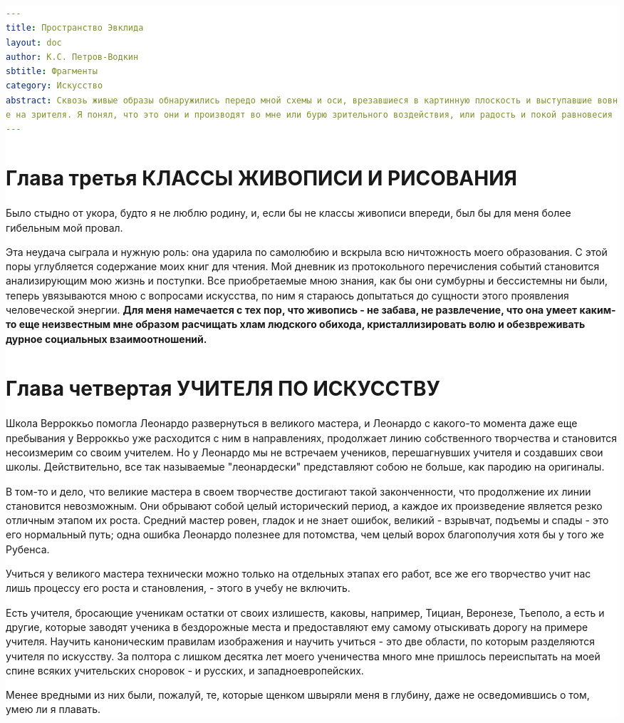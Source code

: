 ```yaml
---
title: Пространство Эвклида
layout: doc
author: К.С. Петров-Водкин
sbtitle: Фрагменты
category: Искусство
abstract: Сквозь живые образы обнаружились передо мной схемы и оси, врезавшиеся в картинную плоскость и выступавшие вовне на зрителя. Я понял, что это они и производят во мне или бурю зрительного воздействия, или радость и покой равновесия
---
```


# Глава третья КЛАССЫ ЖИВОПИСИ И РИСОВАНИЯ

Было стыдно от укора, будто я не люблю родину, и, если бы не классы живописи впереди, был бы для меня более гибельным мой провал.

Эта неудача сыграла и нужную роль: она ударила по самолюбию и вскрыла всю ничтожность моего образования. С этой поры углубляется содержание моих книг для чтения. Мой дневник из протокольного перечисления событий становится анализирующим мою жизнь и поступки. Все приобретаемые мною знания, как бы они сумбурны и бессистемны ни были, теперь увязываются мною с вопросами искусства, по ним я стараюсь допытаться до сущности этого проявления человеческой энергии. **Для меня намечается с тех пор, что живопись - не забава, не развлечение, что она умеет каким-то еще неизвестным мне образом расчищать хлам людского обихода, кристаллизировать волю и обезвреживать дурное социальных взаимоотношений.**

# Глава четвертая УЧИТЕЛЯ ПО ИСКУССТВУ

Школа Верроккьо помогла Леонардо развернуться в великого мастера, и Леонардо с какого-то момента даже еще пребывания у Верроккьо уже расходится с ним в направлениях, продолжает линию собственного творчества и становится несоизмерим со своим учителем. Но у Леонардо мы не встречаем учеников, перешагнувших учителя и создавших свои школы. Действительно, все так называемые "леонардески" представляют собою не больше, как пародию на оригиналы.

В том-то и дело, что великие мастера в своем творчестве достигают такой законченности, что продолжение их линии становится невозможным. Они обрывают собой целый исторический период, а каждое их произведение является резко отличным этапом их роста. Средний мастер ровен, гладок и не знает ошибок, великий - взрывчат, подъемы и спады - это его нормальный путь; одна ошибка Леонардо полезнее для потомства, чем целый ворох благополучия хотя бы у того же Рубенса.

Учиться у великого мастера технически можно только на отдельных этапах его работ, все же его творчество учит нас лишь процессу его роста и становления, - этого в учебу не включить.

Есть учителя, бросающие ученикам остатки от своих излишеств, каковы, например, Тициан, Веронезе, Тьеполо, а есть и другие, которые заводят ученика в бездорожные места и предоставляют ему самому отыскивать дорогу на примере учителя. Научить каноническим правилам изображения и научить учиться - это две области, по которым разделяются учителя по искусству. За полтора с лишком десятка лет моего ученичества много мне пришлось переиспытать на моей спине всяких учительских сноровок - и русских, и западноевропейских.

Менее вредными из них были, пожалуй, те, которые щенком швыряли меня в глубину, даже не осведомившись о том, умею ли я плавать.
